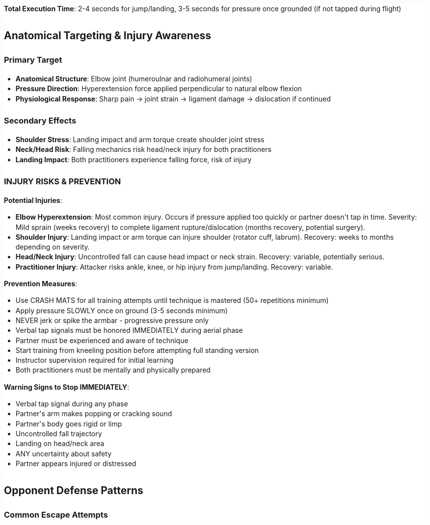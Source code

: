 **Total Execution Time**: 2-4 seconds for jump/landing, 3-5 seconds for pressure once grounded (if not tapped during flight)

## Anatomical Targeting & Injury Awareness

### Primary Target
- **Anatomical Structure**: Elbow joint (humeroulnar and radiohumeral joints)
- **Pressure Direction**: Hyperextension force applied perpendicular to natural elbow flexion
- **Physiological Response**: Sharp pain → joint strain → ligament damage → dislocation if continued

### Secondary Effects
- **Shoulder Stress**: Landing impact and arm torque create shoulder joint stress
- **Neck/Head Risk**: Falling mechanics risk head/neck injury for both practitioners
- **Landing Impact**: Both practitioners experience falling force, risk of injury

### INJURY RISKS & PREVENTION

**Potential Injuries**:
- **Elbow Hyperextension**: Most common injury. Occurs if pressure applied too quickly or partner doesn't tap in time. Severity: Mild sprain (weeks recovery) to complete ligament rupture/dislocation (months recovery, potential surgery).
- **Shoulder Injury**: Landing impact or arm torque can injure shoulder (rotator cuff, labrum). Recovery: weeks to months depending on severity.
- **Head/Neck Injury**: Uncontrolled fall can cause head impact or neck strain. Recovery: variable, potentially serious.
- **Practitioner Injury**: Attacker risks ankle, knee, or hip injury from jump/landing. Recovery: variable.

**Prevention Measures**:
- Use CRASH MATS for all training attempts until technique is mastered (50+ repetitions minimum)
- Apply pressure SLOWLY once on ground (3-5 seconds minimum)
- NEVER jerk or spike the armbar - progressive pressure only
- Verbal tap signals must be honored IMMEDIATELY during aerial phase
- Partner must be experienced and aware of technique
- Start training from kneeling position before attempting full standing version
- Instructor supervision required for initial learning
- Both practitioners must be mentally and physically prepared

**Warning Signs to Stop IMMEDIATELY**:
- Verbal tap signal during any phase
- Partner's arm makes popping or cracking sound
- Partner's body goes rigid or limp
- Uncontrolled fall trajectory
- Landing on head/neck area
- ANY uncertainty about safety
- Partner appears injured or distressed

## Opponent Defense Patterns

### Common Escape Attempts
